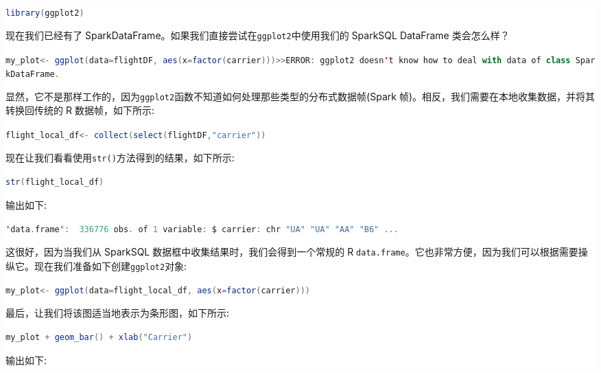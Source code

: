 ```scala
library(ggplot2) 

```

现在我们已经有了 SparkDataFrame。如果我们直接尝试在`ggplot2`中使用我们的 SparkSQL DataFrame 类会怎么样？

```scala
my_plot<- ggplot(data=flightDF, aes(x=factor(carrier)))>>ERROR: ggplot2 doesn't know how to deal with data of class SparkDataFrame.

```

显然，它不是那样工作的，因为`ggplot2`函数不知道如何处理那些类型的分布式数据帧(Spark 帧)。相反，我们需要在本地收集数据，并将其转换回传统的 R 数据帧，如下所示:

```scala
flight_local_df<- collect(select(flightDF,"carrier"))

```

现在让我们看看使用`str()`方法得到的结果，如下所示:

```scala
str(flight_local_df)

```

输出如下:

```scala
'data.frame':  336776 obs. of 1 variable: $ carrier: chr "UA" "UA" "AA" "B6" ...

```

这很好，因为当我们从 SparkSQL 数据框中收集结果时，我们会得到一个常规的 R `data.frame`。它也非常方便，因为我们可以根据需要操纵它。现在我们准备如下创建`ggplot2`对象:

```scala
my_plot<- ggplot(data=flight_local_df, aes(x=factor(carrier)))

```

最后，让我们将该图适当地表示为条形图，如下所示:

```scala
my_plot + geom_bar() + xlab("Carrier")

```

输出如下:
